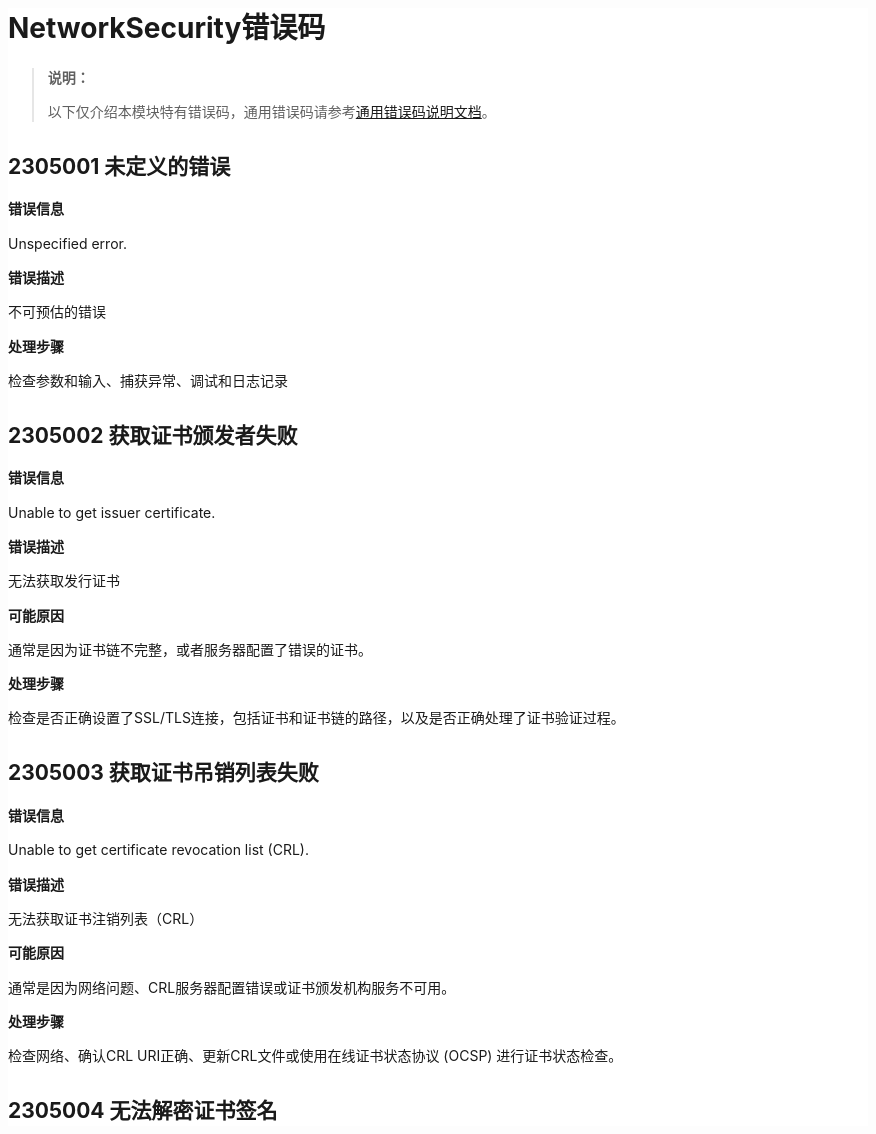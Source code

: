 # NetworkSecurity错误码

> **说明：**
>
>以下仅介绍本模块特有错误码，通用错误码请参考[通用错误码说明文档](../errorcode-universal.md)。

## 2305001 未定义的错误

**错误信息**

Unspecified error.

**错误描述**

不可预估的错误

**处理步骤**

检查参数和输入、捕获异常、调试和日志记录

## 2305002 获取证书颁发者失败

**错误信息**

Unable to get issuer certificate.

**错误描述**

无法获取发行证书

**可能原因**

通常是因为证书链不完整，或者服务器配置了错误的证书。

**处理步骤**

检查是否正确设置了SSL/TLS连接，包括证书和证书链的路径，以及是否正确处理了证书验证过程。

## 2305003 获取证书吊销列表失败

**错误信息**

Unable to get certificate revocation list (CRL).

**错误描述**

无法获取证书注销列表（CRL）

**可能原因**

通常是因为网络问题、CRL服务器配置错误或证书颁发机构服务不可用。

**处理步骤**

检查网络、确认CRL URI正确、更新CRL文件或使用在线证书状态协议 (OCSP) 进行证书状态检查。

## 2305004 无法解密证书签名
